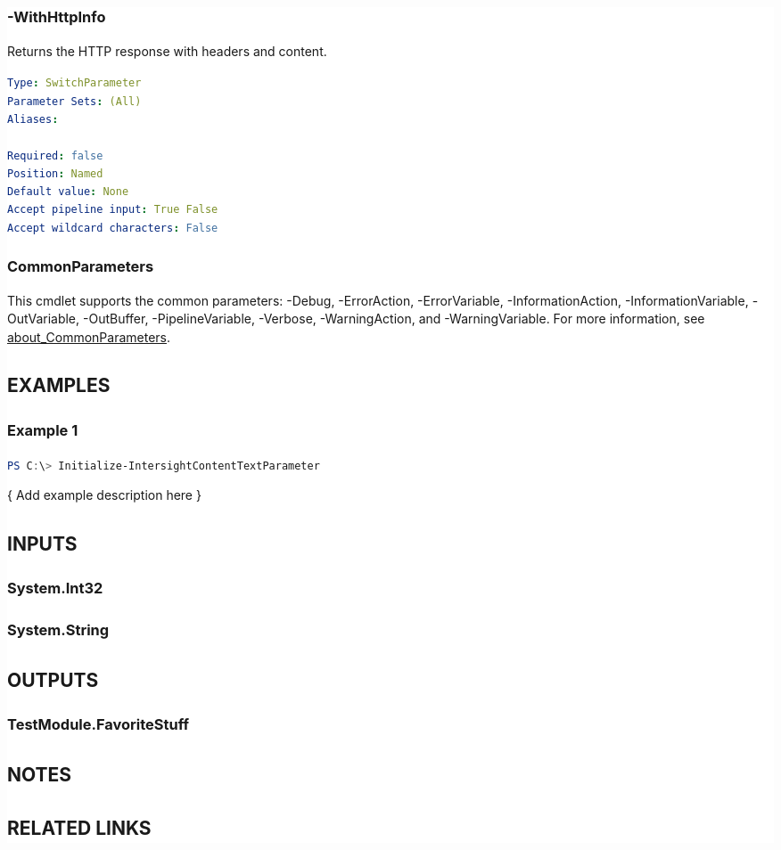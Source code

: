 ### -WithHttpInfo
Returns the HTTP response with headers and content.

```yaml
Type: SwitchParameter
Parameter Sets: (All)
Aliases:

Required: false
Position: Named
Default value: None
Accept pipeline input: True False
Accept wildcard characters: False
```


### CommonParameters
This cmdlet supports the common parameters: -Debug, -ErrorAction, -ErrorVariable, -InformationAction, -InformationVariable, -OutVariable, -OutBuffer, -PipelineVariable, -Verbose, -WarningAction, and -WarningVariable. For more information, see [about_CommonParameters](http://go.microsoft.com/fwlink/?LinkID=113216).

## EXAMPLES

### Example 1
```powershell
PS C:\> Initialize-IntersightContentTextParameter
```

{ Add example description here }

## INPUTS

### System.Int32

### System.String

## OUTPUTS

### TestModule.FavoriteStuff

## NOTES

## RELATED LINKS
